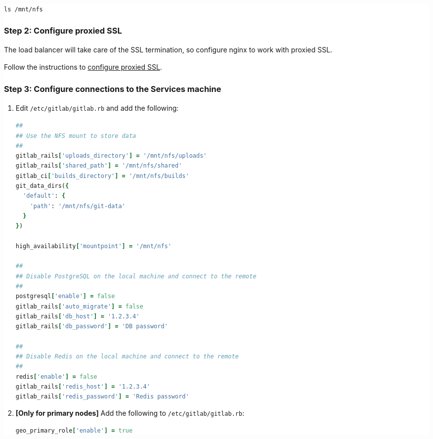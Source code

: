 ```
ls /mnt/nfs
```

### Step 2: Configure proxied SSL

The load balancer will take care of the SSL termination, so configure nginx to
work with proxied SSL.

Follow the instructions to [configure proxied SSL](https://docs.gitlab.com/omnibus/settings/nginx.html#supporting-proxied-ssl).

### Step 3: Configure connections to the Services machine

1. Edit `/etc/gitlab/gitlab.rb` and add the following:

    ```ruby
    ##
    ## Use the NFS mount to store data
    ##
    gitlab_rails['uploads_directory'] = '/mnt/nfs/uploads'
    gitlab_rails['shared_path'] = '/mnt/nfs/shared'
    gitlab_ci['builds_directory'] = '/mnt/nfs/builds'
    git_data_dirs({
      'default': {
        'path': '/mnt/nfs/git-data'
      }
    })

    high_availability['mountpoint'] = '/mnt/nfs'

    ##
    ## Disable PostgreSQL on the local machine and connect to the remote
    ##
    postgresql['enable'] = false
    gitlab_rails['auto_migrate'] = false
    gitlab_rails['db_host'] = '1.2.3.4'
    gitlab_rails['db_password'] = 'DB password'

    ##
    ## Disable Redis on the local machine and connect to the remote
    ##
    redis['enable'] = false
    gitlab_rails['redis_host'] = '1.2.3.4'
    gitlab_rails['redis_password'] = 'Redis password'
    ```

1. **[Only for primary nodes]** Add the following to `/etc/gitlab/gitlab.rb`:

    ```ruby
    geo_primary_role['enable'] = true
    ```


[reconfigure GitLab]: ../administration/restart_gitlab.md#omnibus-gitlab-reconfigure
[restart GitLab]: ../administration/restart_gitlab.md#omnibus-gitlab-restart